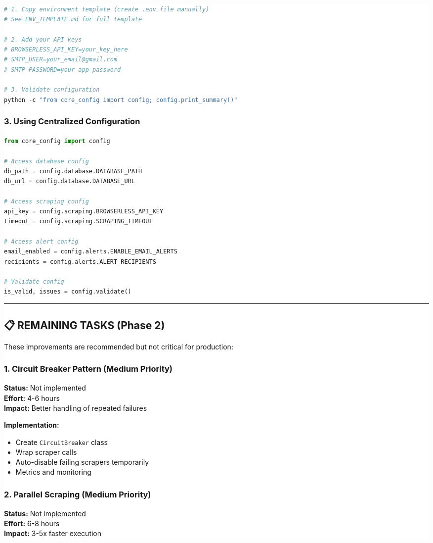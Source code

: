 ```powershell
# 1. Copy environment template (create .env file manually)
# See ENV_TEMPLATE.md for full template

# 2. Add your API keys
# BROWSERLESS_API_KEY=your_key_here
# SMTP_USER=your_email@gmail.com
# SMTP_PASSWORD=your_app_password

# 3. Validate configuration
python -c "from core_config import config; config.print_summary()"
```

### 3. Using Centralized Configuration

```python
from core_config import config

# Access database config
db_path = config.database.DATABASE_PATH
db_url = config.database.DATABASE_URL

# Access scraping config
api_key = config.scraping.BROWSERLESS_API_KEY
timeout = config.scraping.SCRAPING_TIMEOUT

# Access alert config
email_enabled = config.alerts.ENABLE_EMAIL_ALERTS
recipients = config.alerts.ALERT_RECIPIENTS

# Validate config
is_valid, issues = config.validate()
```

---

## 📋 REMAINING TASKS (Phase 2)

These improvements are recommended but not critical for production:

### 1. Circuit Breaker Pattern (Medium Priority)
**Status:** Not implemented  
**Effort:** 4-6 hours  
**Impact:** Better handling of repeated failures

**Implementation:**
- Create `CircuitBreaker` class
- Wrap scraper calls
- Auto-disable failing scrapers temporarily
- Metrics and monitoring

### 2. Parallel Scraping (Medium Priority)
**Status:** Not implemented  
**Effort:** 6-8 hours  
**Impact:** 3-5x faster execution
